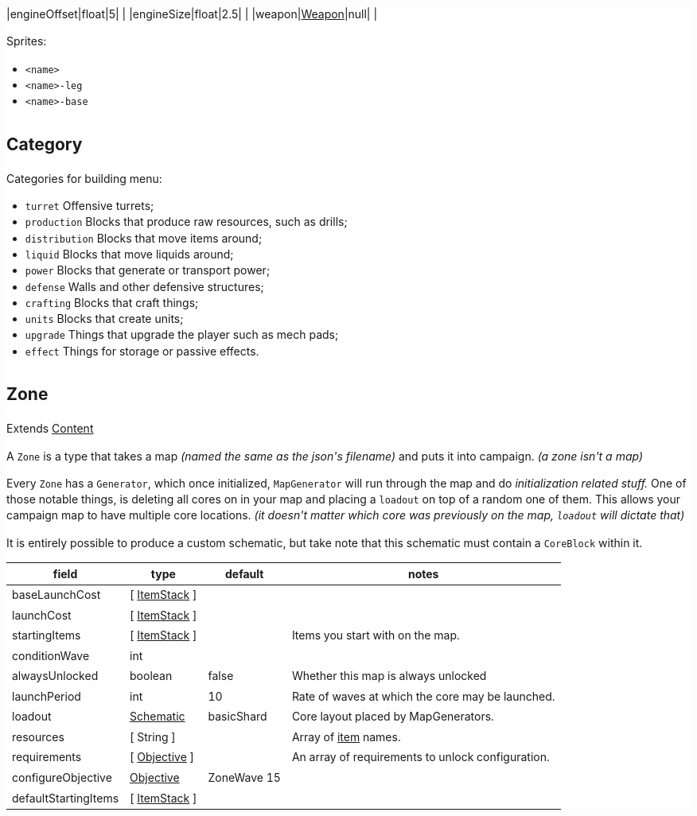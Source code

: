 |engineOffset|float|5|&#xa0;|
|engineSize|float|2.5|&#xa0;|
|weapon|[Weapon](#weapon)|null|&#xa0;|

Sprites:

-   `<name>`
-   `<name>-leg`
-   `<name>-base`



## Category

Categories for building menu:

-   `turret` Offensive turrets;
-   `production` Blocks that produce raw resources, such as drills;
-   `distribution` Blocks that move items around;
-   `liquid` Blocks that move liquids around;
-   `power` Blocks that generate or transport power;
-   `defense` Walls and other defensive structures;
-   `crafting` Blocks that craft things;
-   `units` Blocks that create units;
-   `upgrade` Things that upgrade the player such as mech pads;
-   `effect` Things for storage or passive effects.



## Zone

Extends [Content](#content)

A `Zone` is a type that takes a map *(named the same as the json's filename)* and puts it into campaign. *(a zone isn't a map)*

Every `Zone` has a `Generator`, which once initialized, `MapGenerator` will run through the map and do *initialization related stuff.* One of those notable things, is deleting all cores on in your map and placing a `loadout` on top of a random one of them. This allows your campaign map to have multiple core locations. *(it doesn't matter which core was previously on the map, `loadout` will dictate that)*

It is entirely possible to produce a custom schematic, but take note that this schematic must contain a `CoreBlock` within it.

|field|type|default|notes|
|---|---|---|---|
|baseLaunchCost|[ [ItemStack](#itemstack) ]|&#xa0;|&#xa0;|
|launchCost|[ [ItemStack](#itemstack) ]|&#xa0;|&#xa0;|
|startingItems|[ [ItemStack](#itemstack) ]|&#xa0;|Items you start with on the map.|
|conditionWave|int||&#xa0;|
|alwaysUnlocked|boolean|false|Whether this map is always unlocked|
|launchPeriod|int|10|Rate of waves at which the core may be launched.|
|loadout|[Schematic](#schematic)|basicShard|Core layout placed by MapGenerators.|
|resources|[ String ]|&#xa0;|Array of [item](#item) names.|
|requirements|[ [Objective](#objective) ]|&#xa0;|An array of requirements to unlock configuration.|
|configureObjective|[Objective](#objective)|ZoneWave 15|&#xa0;|
|defaultStartingItems|[ [ItemStack](#itemstack) ]|&#xa0;|&#xa0;|
